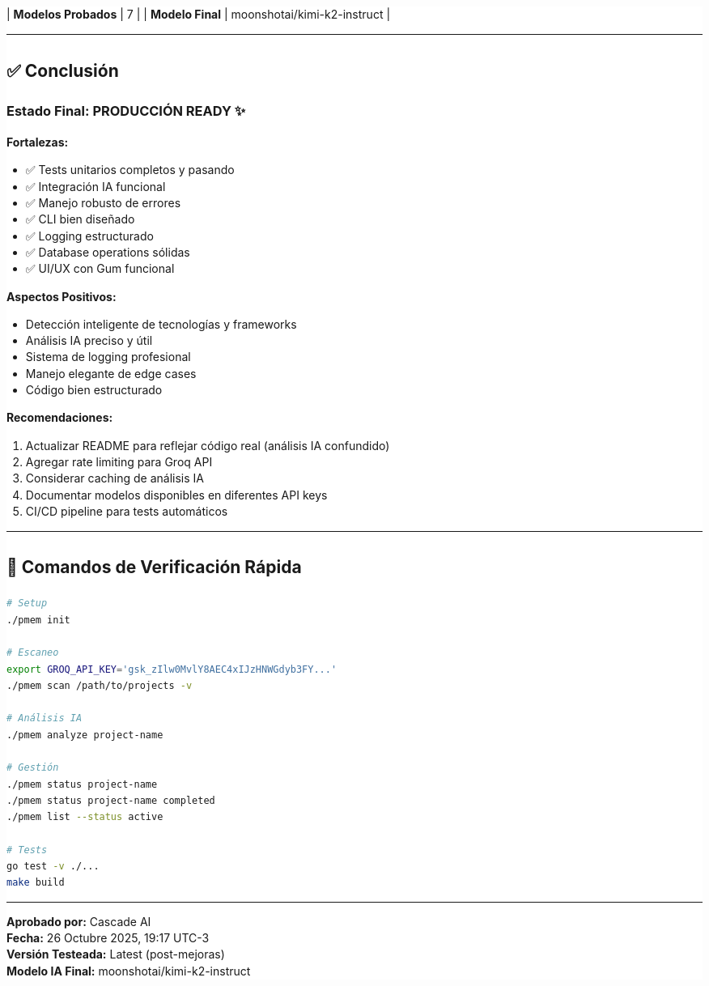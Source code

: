 | **Modelos Probados** | 7 |
| **Modelo Final** | moonshotai/kimi-k2-instruct |

---

## ✅ Conclusión

### Estado Final: **PRODUCCIÓN READY** ✨

**Fortalezas:**
- ✅ Tests unitarios completos y pasando
- ✅ Integración IA funcional
- ✅ Manejo robusto de errores
- ✅ CLI bien diseñado
- ✅ Logging estructurado
- ✅ Database operations sólidas
- ✅ UI/UX con Gum funcional

**Aspectos Positivos:**
- Detección inteligente de tecnologías y frameworks
- Análisis IA preciso y útil
- Sistema de logging profesional
- Manejo elegante de edge cases
- Código bien estructurado

**Recomendaciones:**
1. Actualizar README para reflejar código real (análisis IA confundido)
2. Agregar rate limiting para Groq API
3. Considerar caching de análisis IA
4. Documentar modelos disponibles en diferentes API keys
5. CI/CD pipeline para tests automáticos

---

## 🚀 Comandos de Verificación Rápida

```bash
# Setup
./pmem init

# Escaneo
export GROQ_API_KEY='gsk_zIlw0MvlY8AEC4xIJzHNWGdyb3FY...'
./pmem scan /path/to/projects -v

# Análisis IA
./pmem analyze project-name

# Gestión
./pmem status project-name
./pmem status project-name completed
./pmem list --status active

# Tests
go test -v ./...
make build
```

---

**Aprobado por:** Cascade AI  
**Fecha:** 26 Octubre 2025, 19:17 UTC-3  
**Versión Testeada:** Latest (post-mejoras)  
**Modelo IA Final:** moonshotai/kimi-k2-instruct
